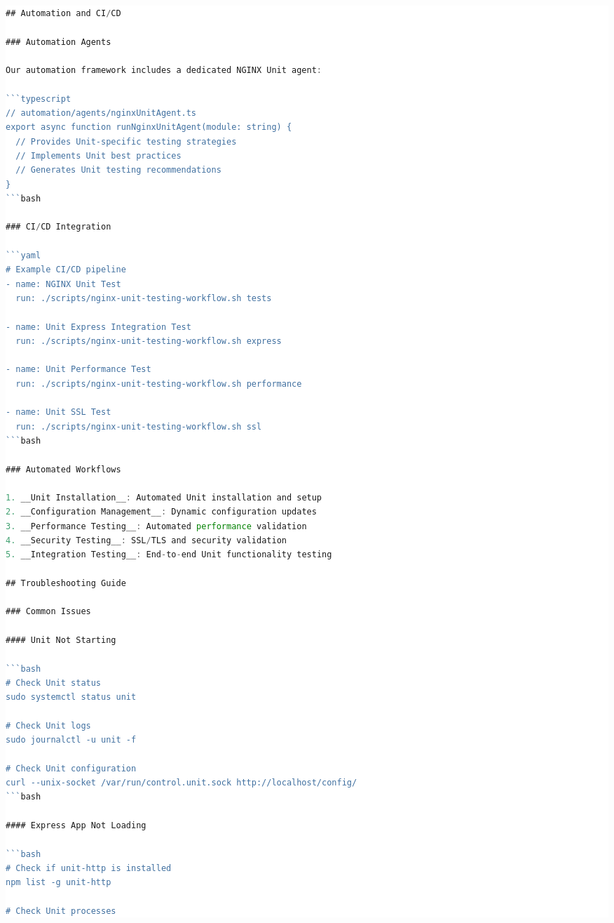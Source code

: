 ```javascript
## Automation and CI/CD

### Automation Agents

Our automation framework includes a dedicated NGINX Unit agent:

```typescript
// automation/agents/nginxUnitAgent.ts
export async function runNginxUnitAgent(module: string) {
  // Provides Unit-specific testing strategies
  // Implements Unit best practices
  // Generates Unit testing recommendations
}
```bash

### CI/CD Integration

```yaml
# Example CI/CD pipeline
- name: NGINX Unit Test
  run: ./scripts/nginx-unit-testing-workflow.sh tests

- name: Unit Express Integration Test
  run: ./scripts/nginx-unit-testing-workflow.sh express

- name: Unit Performance Test
  run: ./scripts/nginx-unit-testing-workflow.sh performance

- name: Unit SSL Test
  run: ./scripts/nginx-unit-testing-workflow.sh ssl
```bash

### Automated Workflows

1. __Unit Installation__: Automated Unit installation and setup
2. __Configuration Management__: Dynamic configuration updates
3. __Performance Testing__: Automated performance validation
4. __Security Testing__: SSL/TLS and security validation
5. __Integration Testing__: End-to-end Unit functionality testing

## Troubleshooting Guide

### Common Issues

#### Unit Not Starting

```bash
# Check Unit status
sudo systemctl status unit

# Check Unit logs
sudo journalctl -u unit -f

# Check Unit configuration
curl --unix-socket /var/run/control.unit.sock http://localhost/config/
```bash

#### Express App Not Loading

```bash
# Check if unit-http is installed
npm list -g unit-http

# Check Unit processes
```